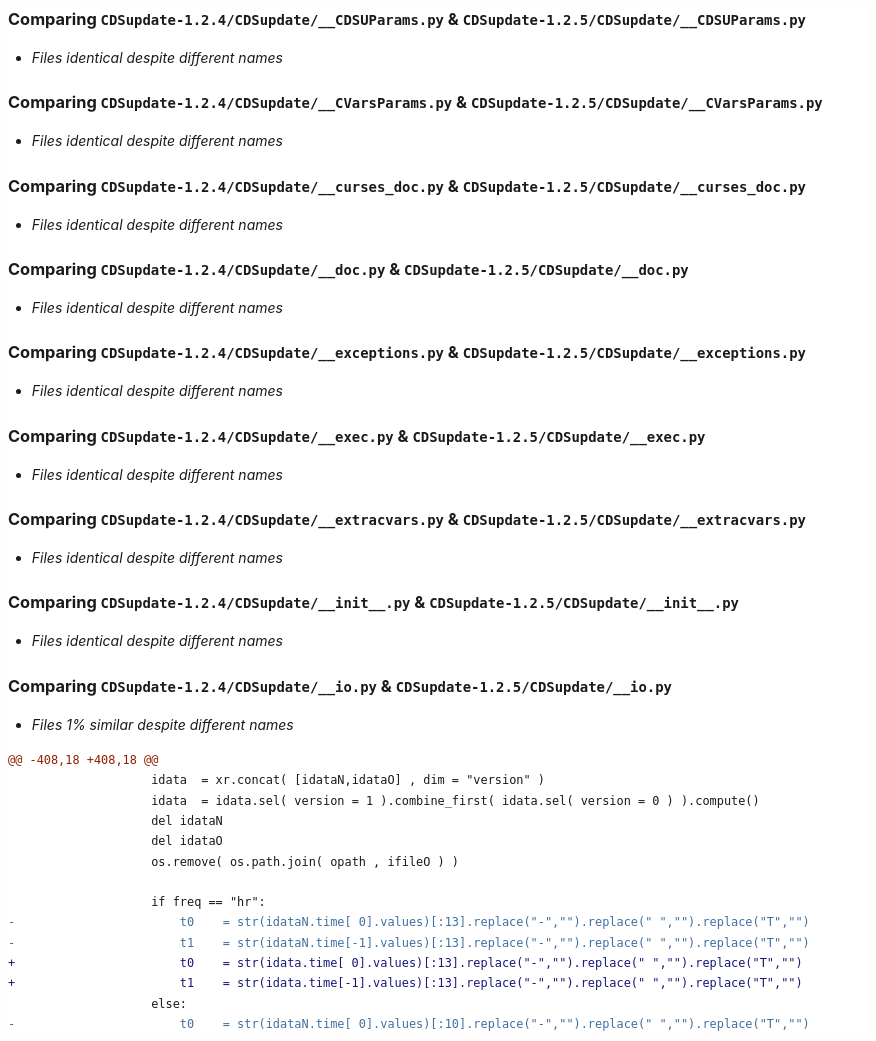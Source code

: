 ### Comparing `CDSupdate-1.2.4/CDSupdate/__CDSUParams.py` & `CDSupdate-1.2.5/CDSupdate/__CDSUParams.py`

 * *Files identical despite different names*

### Comparing `CDSupdate-1.2.4/CDSupdate/__CVarsParams.py` & `CDSupdate-1.2.5/CDSupdate/__CVarsParams.py`

 * *Files identical despite different names*

### Comparing `CDSupdate-1.2.4/CDSupdate/__curses_doc.py` & `CDSupdate-1.2.5/CDSupdate/__curses_doc.py`

 * *Files identical despite different names*

### Comparing `CDSupdate-1.2.4/CDSupdate/__doc.py` & `CDSupdate-1.2.5/CDSupdate/__doc.py`

 * *Files identical despite different names*

### Comparing `CDSupdate-1.2.4/CDSupdate/__exceptions.py` & `CDSupdate-1.2.5/CDSupdate/__exceptions.py`

 * *Files identical despite different names*

### Comparing `CDSupdate-1.2.4/CDSupdate/__exec.py` & `CDSupdate-1.2.5/CDSupdate/__exec.py`

 * *Files identical despite different names*

### Comparing `CDSupdate-1.2.4/CDSupdate/__extracvars.py` & `CDSupdate-1.2.5/CDSupdate/__extracvars.py`

 * *Files identical despite different names*

### Comparing `CDSupdate-1.2.4/CDSupdate/__init__.py` & `CDSupdate-1.2.5/CDSupdate/__init__.py`

 * *Files identical despite different names*

### Comparing `CDSupdate-1.2.4/CDSupdate/__io.py` & `CDSupdate-1.2.5/CDSupdate/__io.py`

 * *Files 1% similar despite different names*

```diff
@@ -408,18 +408,18 @@
 					idata  = xr.concat( [idataN,idataO] , dim = "version" )
 					idata  = idata.sel( version = 1 ).combine_first( idata.sel( version = 0 ) ).compute()
 					del idataN
 					del idataO
 					os.remove( os.path.join( opath , ifileO ) )
 					
 					if freq == "hr":
-						t0    = str(idataN.time[ 0].values)[:13].replace("-","").replace(" ","").replace("T","")
-						t1    = str(idataN.time[-1].values)[:13].replace("-","").replace(" ","").replace("T","")
+						t0    = str(idata.time[ 0].values)[:13].replace("-","").replace(" ","").replace("T","")
+						t1    = str(idata.time[-1].values)[:13].replace("-","").replace(" ","").replace("T","")
 					else:
-						t0    = str(idataN.time[ 0].values)[:10].replace("-","").replace(" ","").replace("T","")
```